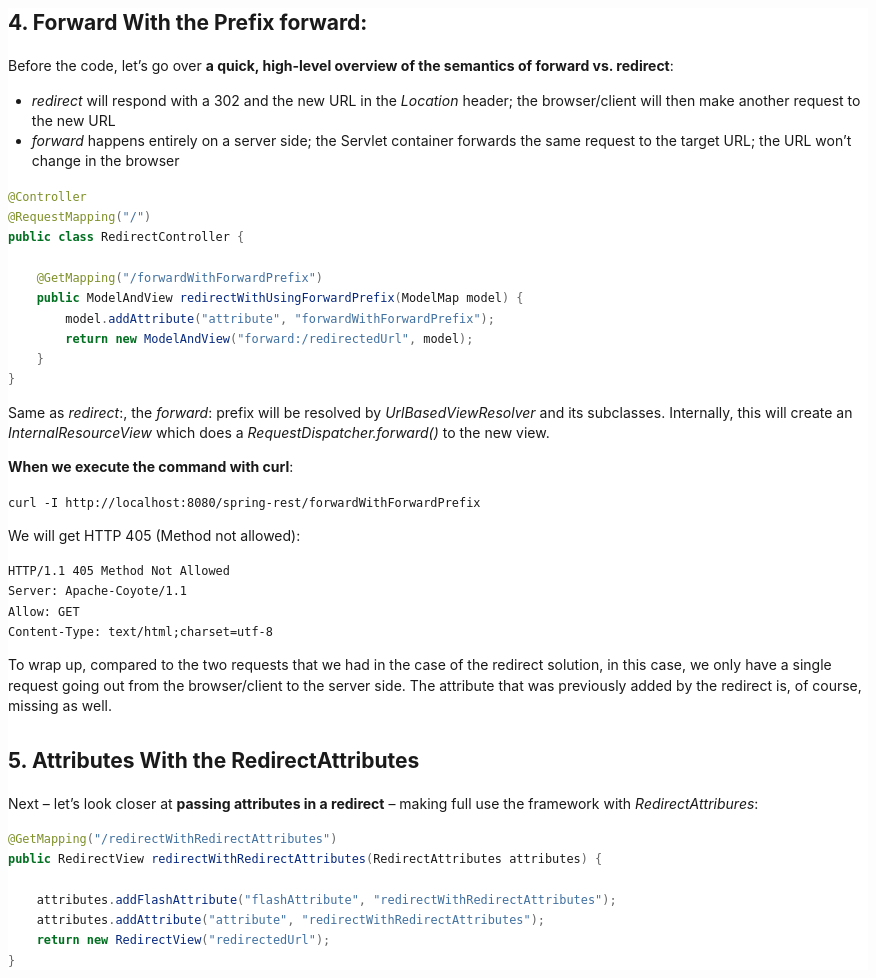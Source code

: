 ## 4. Forward With the Prefix forward:
Before the code, let’s go over __a quick, high-level overview of the semantics of forward vs. redirect__:
- _redirect_ will respond with a 302 and the new URL in the _Location_ header; the browser/client will then make another request to the new URL
- _forward_ happens entirely on a server side; the Servlet container forwards the same request to the target URL; the URL won’t change in the browser

```java
@Controller
@RequestMapping("/")
public class RedirectController {

    @GetMapping("/forwardWithForwardPrefix")
    public ModelAndView redirectWithUsingForwardPrefix(ModelMap model) {
        model.addAttribute("attribute", "forwardWithForwardPrefix");
        return new ModelAndView("forward:/redirectedUrl", model);
    }
}
```

Same as _redirect_:, the _forward_: prefix will be resolved by _UrlBasedViewResolver_ and its subclasses. Internally, this will create an _InternalResourceView_ which does a _RequestDispatcher.forward()_ to the new view.

__When we execute the command with curl__:
```
curl -I http://localhost:8080/spring-rest/forwardWithForwardPrefix
```

We will get HTTP 405 (Method not allowed):
```
HTTP/1.1 405 Method Not Allowed
Server: Apache-Coyote/1.1
Allow: GET
Content-Type: text/html;charset=utf-8
```

To wrap up, compared to the two requests that we had in the case of the redirect solution, in this case, we only have a single request going out from the browser/client to the server side. The attribute that was previously added by the redirect is, of course, missing as well.

## 5. Attributes With the RedirectAttributes
Next – let’s look closer at __passing attributes in a redirect__ – making full use the framework with _RedirectAttribures_:
```java
@GetMapping("/redirectWithRedirectAttributes")
public RedirectView redirectWithRedirectAttributes(RedirectAttributes attributes) {

    attributes.addFlashAttribute("flashAttribute", "redirectWithRedirectAttributes");
    attributes.addAttribute("attribute", "redirectWithRedirectAttributes");
    return new RedirectView("redirectedUrl");
}
```
